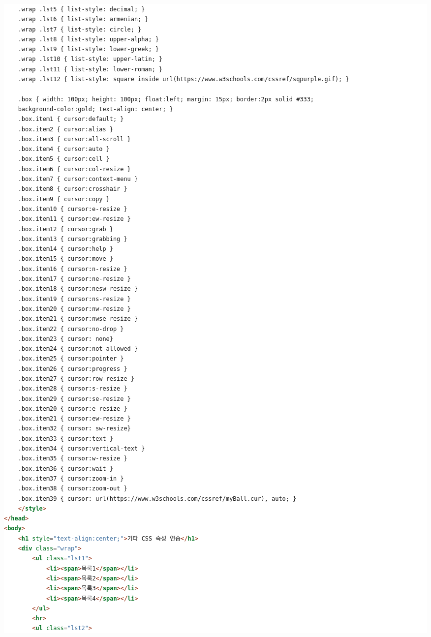 ```html
    .wrap .lst5 { list-style: decimal; }
    .wrap .lst6 { list-style: armenian; }
    .wrap .lst7 { list-style: circle; }
    .wrap .lst8 { list-style: upper-alpha; }
    .wrap .lst9 { list-style: lower-greek; }
    .wrap .lst10 { list-style: upper-latin; }
    .wrap .lst11 { list-style: lower-roman; }
    .wrap .lst12 { list-style: square inside url(https://www.w3schools.com/cssref/sqpurple.gif); }

    .box { width: 100px; height: 100px; float:left; margin: 15px; border:2px solid #333;
    background-color:gold; text-align: center; }
    .box.item1 { cursor:default; }
    .box.item2 { cursor:alias }
    .box.item3 { cursor:all-scroll }
    .box.item4 { cursor:auto }
    .box.item5 { cursor:cell }
    .box.item6 { cursor:col-resize }
    .box.item7 { cursor:context-menu }
    .box.item8 { cursor:crosshair }
    .box.item9 { cursor:copy }
    .box.item10 { cursor:e-resize }
    .box.item11 { cursor:ew-resize }
    .box.item12 { cursor:grab }
    .box.item13 { cursor:grabbing }
    .box.item14 { cursor:help }
    .box.item15 { cursor:move }
    .box.item16 { cursor:n-resize }
    .box.item17 { cursor:ne-resize }
    .box.item18 { cursor:nesw-resize }
    .box.item19 { cursor:ns-resize }
    .box.item20 { cursor:nw-resize }
    .box.item21 { cursor:nwse-resize }
    .box.item22 { cursor:no-drop }
    .box.item23 { cursor: none}
    .box.item24 { cursor:not-allowed }
    .box.item25 { cursor:pointer }
    .box.item26 { cursor:progress }
    .box.item27 { cursor:row-resize }
    .box.item28 { cursor:s-resize }
    .box.item29 { cursor:se-resize }
    .box.item20 { cursor:e-resize }
    .box.item21 { cursor:ew-resize }
    .box.item32 { cursor: sw-resize}
    .box.item33 { cursor:text }
    .box.item34 { cursor:vertical-text }
    .box.item35 { cursor:w-resize }
    .box.item36 { cursor:wait }
    .box.item37 { cursor:zoom-in }
    .box.item38 { cursor:zoom-out }
    .box.item39 { cursor: url(https://www.w3schools.com/cssref/myBall.cur), auto; }
    </style>
</head>
<body>
    <h1 style="text-align:center;">기타 CSS 속성 연습</h1>
    <div class="wrap">
        <ul class="lst1">
            <li><span>목록1</span></li>
            <li><span>목록2</span></li>
            <li><span>목록3</span></li>
            <li><span>목록4</span></li>
        </ul>
        <hr>
        <ul class="lst2">
```